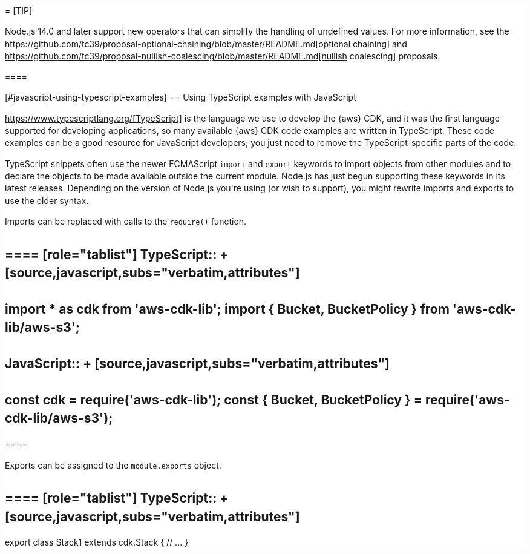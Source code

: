 = [TIP]

Node.js 14.0 and later support new operators that can simplify the handling of undefined values. For more information, see the  https://github.com/tc39/proposal-optional-chaining/blob/master/README.md[optional chaining] and https://github.com/tc39/proposal-nullish-coalescing/blob/master/README.md[nullish coalescing] proposals.

====

[#javascript-using-typescript-examples]
== Using TypeScript examples with JavaScript

https://www.typescriptlang.org/[TypeScript] is the language we use to develop the \{aws} CDK, and it was the first language supported for developing applications, so many available \{aws} CDK code examples are written in TypeScript. These code examples can be a good resource for JavaScript developers; you just need to remove the TypeScript-specific parts of the code.

TypeScript snippets often use the newer ECMAScript `import` and `export` keywords to import objects from other modules and to declare the objects to be made available outside the current module. Node.js has just begun supporting these keywords in its latest releases. Depending on the version of Node.js you're using (or wish to support), you might rewrite imports and exports to use the older syntax.

Imports can be replaced with calls to the `require()` function.

====
[role="tablist"]
TypeScript::
+
[source,javascript,subs="verbatim,attributes"]
---
import * as cdk from 'aws-cdk-lib';
import { Bucket, BucketPolicy } from 'aws-cdk-lib/aws-s3';
---

JavaScript::
+
[source,javascript,subs="verbatim,attributes"]
---
const cdk = require('aws-cdk-lib');
const { Bucket, BucketPolicy } = require('aws-cdk-lib/aws-s3');
---
====

Exports can be assigned to the `module.exports` object.

====
[role="tablist"]
TypeScript::
+
[source,javascript,subs="verbatim,attributes"]
---
export class Stack1 extends cdk.Stack {
  // ...
}
